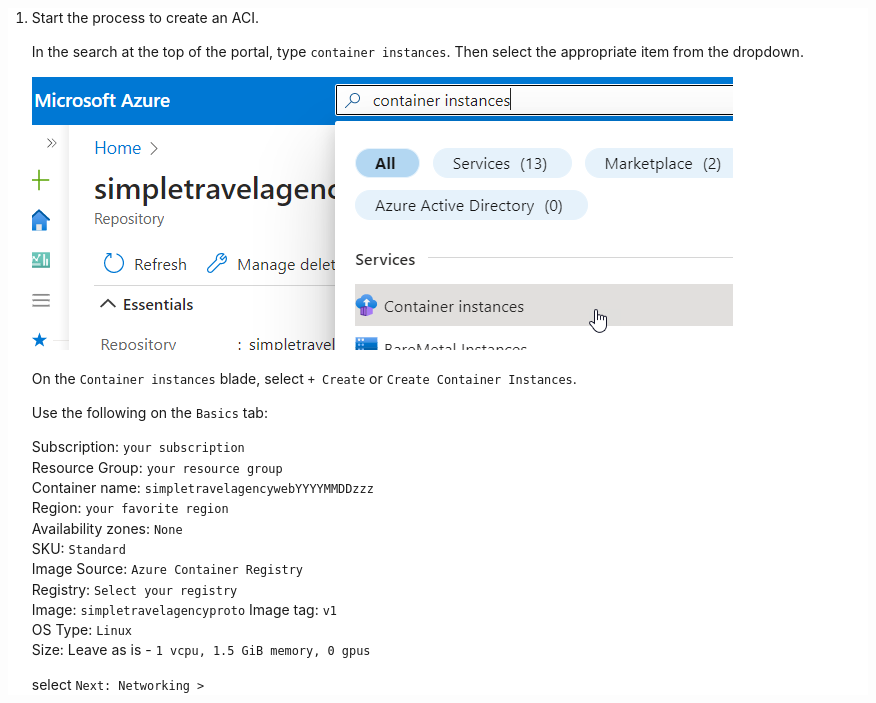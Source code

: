 1. Start the process to create an ACI.  

    In the search at the top of the portal, type `container instances`.  Then select the appropriate item from the dropdown. 

    ![searching for container instances](images/09AzureContainerInstances/image0019a.png)  

    On the `Container instances` blade, select `+ Create` or `Create Container Instances`.  

    Use the following on the `Basics` tab:

    Subscription: `your subscription`  
    Resource Group: `your resource group`  
    Container name: `simpletravelagencywebYYYYMMDDzzz`  
    Region: `your favorite region`  
    Availability zones: `None`   
    SKU: `Standard`  
    Image Source: `Azure Container Registry`  
    Registry: `Select your registry`  
    Image: `simpletravelagencyproto`
    Image tag: `v1`  
    OS Type: `Linux`  
    Size: Leave as is - `1 vcpu, 1.5 GiB memory, 0 gpus`  

    select `Next: Networking >`  
